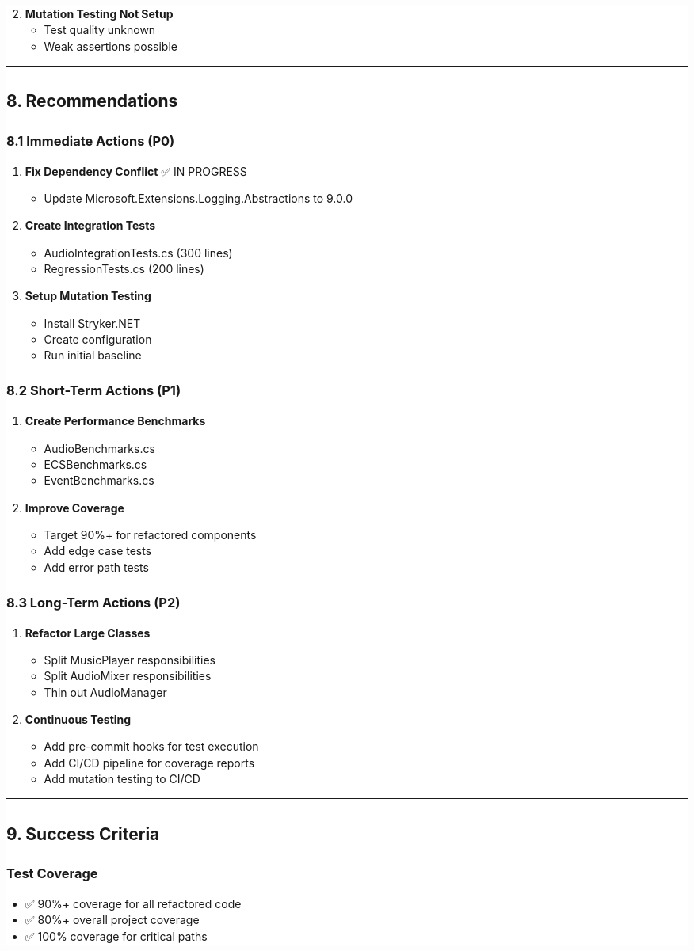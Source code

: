 2. **Mutation Testing Not Setup**
   - Test quality unknown
   - Weak assertions possible

---

## 8. Recommendations

### 8.1 Immediate Actions (P0)

1. **Fix Dependency Conflict** ✅ IN PROGRESS
   - Update Microsoft.Extensions.Logging.Abstractions to 9.0.0

2. **Create Integration Tests**
   - AudioIntegrationTests.cs (300 lines)
   - RegressionTests.cs (200 lines)

3. **Setup Mutation Testing**
   - Install Stryker.NET
   - Create configuration
   - Run initial baseline

### 8.2 Short-Term Actions (P1)

1. **Create Performance Benchmarks**
   - AudioBenchmarks.cs
   - ECSBenchmarks.cs
   - EventBenchmarks.cs

2. **Improve Coverage**
   - Target 90%+ for refactored components
   - Add edge case tests
   - Add error path tests

### 8.3 Long-Term Actions (P2)

1. **Refactor Large Classes**
   - Split MusicPlayer responsibilities
   - Split AudioMixer responsibilities
   - Thin out AudioManager

2. **Continuous Testing**
   - Add pre-commit hooks for test execution
   - Add CI/CD pipeline for coverage reports
   - Add mutation testing to CI/CD

---

## 9. Success Criteria

### Test Coverage
- ✅ 90%+ coverage for all refactored code
- ✅ 80%+ overall project coverage
- ✅ 100% coverage for critical paths
